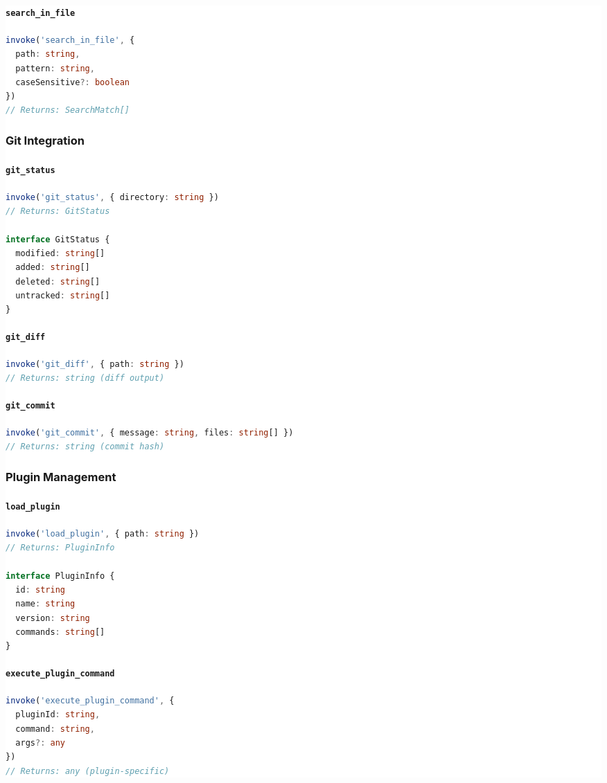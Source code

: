 #### `search_in_file`
```typescript
invoke('search_in_file', { 
  path: string, 
  pattern: string, 
  caseSensitive?: boolean 
})
// Returns: SearchMatch[]
```

### Git Integration

#### `git_status`
```typescript
invoke('git_status', { directory: string })
// Returns: GitStatus

interface GitStatus {
  modified: string[]
  added: string[]
  deleted: string[]
  untracked: string[]
}
```

#### `git_diff`
```typescript
invoke('git_diff', { path: string })
// Returns: string (diff output)
```

#### `git_commit`
```typescript
invoke('git_commit', { message: string, files: string[] })
// Returns: string (commit hash)
```

### Plugin Management

#### `load_plugin`
```typescript
invoke('load_plugin', { path: string })
// Returns: PluginInfo

interface PluginInfo {
  id: string
  name: string
  version: string
  commands: string[]
}
```

#### `execute_plugin_command`
```typescript
invoke('execute_plugin_command', { 
  pluginId: string, 
  command: string, 
  args?: any 
})
// Returns: any (plugin-specific)
```
